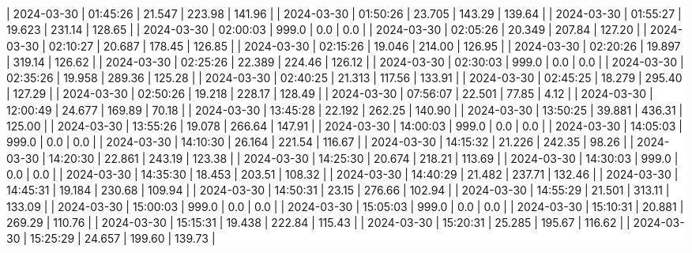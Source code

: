 | 2024-03-30 | 01:45:26 | 21.547 | 223.98 | 141.96 |
| 2024-03-30 | 01:50:26 | 23.705 | 143.29 | 139.64 |
| 2024-03-30 | 01:55:27 | 19.623 | 231.14 | 128.65 |
| 2024-03-30 | 02:00:03 | 999.0 | 0.0 | 0.0 |
| 2024-03-30 | 02:05:26 | 20.349 | 207.84 | 127.20 |
| 2024-03-30 | 02:10:27 | 20.687 | 178.45 | 126.85 |
| 2024-03-30 | 02:15:26 | 19.046 | 214.00 | 126.95 |
| 2024-03-30 | 02:20:26 | 19.897 | 319.14 | 126.62 |
| 2024-03-30 | 02:25:26 | 22.389 | 224.46 | 126.12 |
| 2024-03-30 | 02:30:03 | 999.0 | 0.0 | 0.0 |
| 2024-03-30 | 02:35:26 | 19.958 | 289.36 | 125.28 |
| 2024-03-30 | 02:40:25 | 21.313 | 117.56 | 133.91 |
| 2024-03-30 | 02:45:25 | 18.279 | 295.40 | 127.29 |
| 2024-03-30 | 02:50:26 | 19.218 | 228.17 | 128.49 |
| 2024-03-30 | 07:56:07 | 22.501 | 77.85 | 4.12 |
| 2024-03-30 | 12:00:49 | 24.677 | 169.89 | 70.18 |
| 2024-03-30 | 13:45:28 | 22.192 | 262.25 | 140.90 |
| 2024-03-30 | 13:50:25 | 39.881 | 436.31 | 125.00 |
| 2024-03-30 | 13:55:26 | 19.078 | 266.64 | 147.91 |
| 2024-03-30 | 14:00:03 | 999.0 | 0.0 | 0.0 |
| 2024-03-30 | 14:05:03 | 999.0 | 0.0 | 0.0 |
| 2024-03-30 | 14:10:30 | 26.164 | 221.54 | 116.67 |
| 2024-03-30 | 14:15:32 | 21.226 | 242.35 | 98.26 |
| 2024-03-30 | 14:20:30 | 22.861 | 243.19 | 123.38 |
| 2024-03-30 | 14:25:30 | 20.674 | 218.21 | 113.69 |
| 2024-03-30 | 14:30:03 | 999.0 | 0.0 | 0.0 |
| 2024-03-30 | 14:35:30 | 18.453 | 203.51 | 108.32 |
| 2024-03-30 | 14:40:29 | 21.482 | 237.71 | 132.46 |
| 2024-03-30 | 14:45:31 | 19.184 | 230.68 | 109.94 |
| 2024-03-30 | 14:50:31 | 23.15 | 276.66 | 102.94 |
| 2024-03-30 | 14:55:29 | 21.501 | 313.11 | 133.09 |
| 2024-03-30 | 15:00:03 | 999.0 | 0.0 | 0.0 |
| 2024-03-30 | 15:05:03 | 999.0 | 0.0 | 0.0 |
| 2024-03-30 | 15:10:31 | 20.881 | 269.29 | 110.76 |
| 2024-03-30 | 15:15:31 | 19.438 | 222.84 | 115.43 |
| 2024-03-30 | 15:20:31 | 25.285 | 195.67 | 116.62 |
| 2024-03-30 | 15:25:29 | 24.657 | 199.60 | 139.73 |